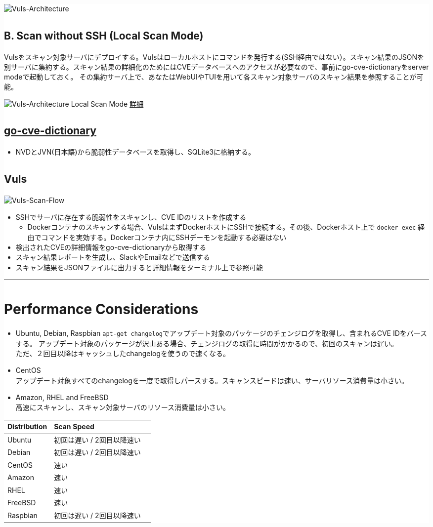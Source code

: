 ![Vuls-Architecture](img/vuls-architecture.png)

## B. Scan without SSH (Local Scan Mode)

Vulsをスキャン対象サーバにデプロイする。Vulsはローカルホストにコマンドを発行する(SSH経由ではない）。スキャン結果のJSONを別サーバに集約する。スキャン結果の詳細化のためにはCVEデータベースへのアクセスが必要なので、事前にgo-cve-dictionaryをserver modeで起動しておく。
その集約サーバ上で、あなたはWebUIやTUIを用いて各スキャン対象サーバのスキャン結果を参照することが可能。

![Vuls-Architecture Local Scan Mode](img/vuls-architecture-localscan.png)
[詳細](#example-scan-via-shell-instead-of-ssh)

## [go-cve-dictionary](https://github.com/kotakanbe/go-cve-dictionary)  
- NVDとJVN(日本語)から脆弱性データベースを取得し、SQLite3に格納する。

## Vuls
![Vuls-Scan-Flow](img/vuls-scan-flow.png)
- SSHでサーバに存在する脆弱性をスキャンし、CVE IDのリストを作成する
  - Dockerコンテナのスキャンする場合、VulsはまずDockerホストにSSHで接続する。その後、Dockerホスト上で `docker exec` 経由でコマンドを実効する。Dockerコンテナ内にSSHデーモンを起動する必要はない
- 検出されたCVEの詳細情報をgo-cve-dictionaryから取得する
- スキャン結果レポートを生成し、SlackやEmailなどで送信する
- スキャン結果をJSONファイルに出力すると詳細情報をターミナル上で参照可能


----
# Performance Considerations

- Ubuntu, Debian, Raspbian
`apt-get changelog`でアップデート対象のパッケージのチェンジログを取得し、含まれるCVE IDをパースする。
アップデート対象のパッケージが沢山ある場合、チェンジログの取得に時間がかかるので、初回のスキャンは遅い。  
ただ、２回目以降はキャッシュしたchangelogを使うので速くなる。  

- CentOS  
アップデート対象すべてのchangelogを一度で取得しパースする。スキャンスピードは速い、サーバリソース消費量は小さい。

- Amazon, RHEL and FreeBSD  
高速にスキャンし、スキャン対象サーバのリソース消費量は小さい。

| Distribution|         Scan Speed |
|:------------|:-------------------|
| Ubuntu      | 初回は遅い / 2回目以降速い　|
| Debian      | 初回は遅い / 2回目以降速い　|
| CentOS      |               速い |
| Amazon      |               速い |
| RHEL        |               速い |
| FreeBSD     |               速い |
| Raspbian    | 初回は遅い / 2回目以降速い　|
